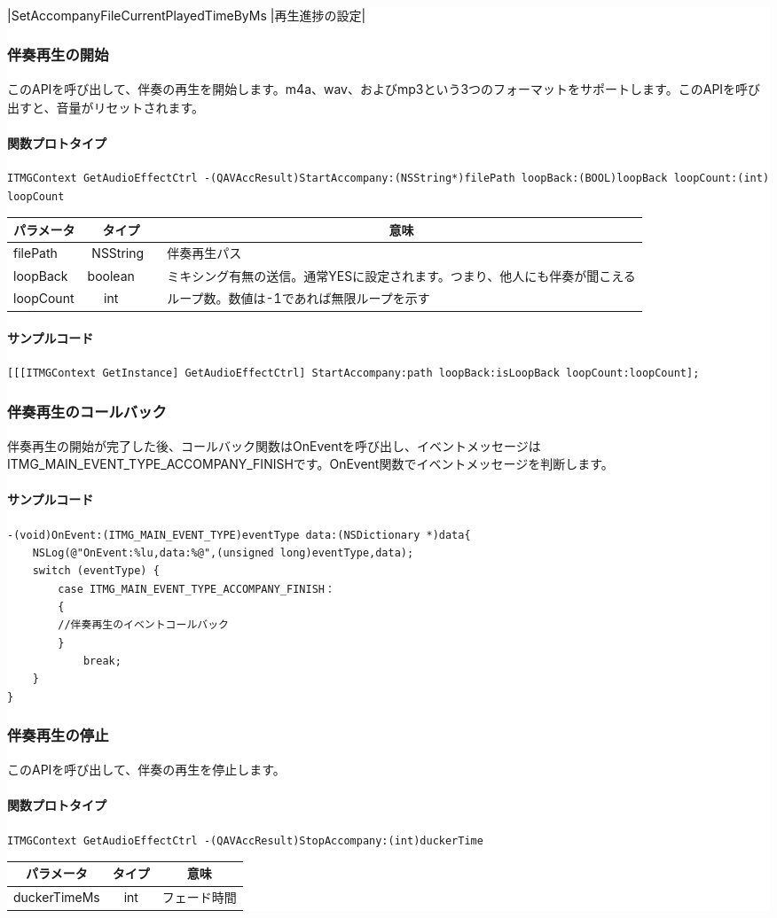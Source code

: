 |SetAccompanyFileCurrentPlayedTimeByMs 				|再生進捗の設定|


### 伴奏再生の開始
このAPIを呼び出して、伴奏の再生を開始します。m4a、wav、およびmp3という3つのフォーマットをサポートします。このAPIを呼び出すと、音量がリセットされます。
#### 関数プロトタイプ  

```
ITMGContext GetAudioEffectCtrl -(QAVAccResult)StartAccompany:(NSString*)filePath loopBack:(BOOL)loopBack loopCount:(int)loopCount
```
|パラメータ    | タイプ         |意味|
| ------------- |:-------------:|-------------|
| filePath    	|NSString    		|伴奏再生パス											|
| loopBack  	|boolean         	|ミキシング有無の送信。通常YESに設定されます。つまり、他人にも伴奏が聞こえる	|
| loopCount	|int          		|ループ数。数値は-1であれば無限ループを示す							|

#### サンプルコード  

```
[[[ITMGContext GetInstance] GetAudioEffectCtrl] StartAccompany:path loopBack:isLoopBack loopCount:loopCount];
```

### 伴奏再生のコールバック
伴奏再生の開始が完了した後、コールバック関数はOnEventを呼び出し、イベントメッセージはITMG_MAIN_EVENT_TYPE_ACCOMPANY_FINISHです。OnEvent関数でイベントメッセージを判断します。
#### サンプルコード  

```
-(void)OnEvent:(ITMG_MAIN_EVENT_TYPE)eventType data:(NSDictionary *)data{
    NSLog(@"OnEvent:%lu,data:%@",(unsigned long)eventType,data);
    switch (eventType) {
        case ITMG_MAIN_EVENT_TYPE_ACCOMPANY_FINISH：
        {
	    //伴奏再生のイベントコールバック
        }
            break;
    }
}
```

### 伴奏再生の停止
このAPIを呼び出して、伴奏の再生を停止します。
#### 関数プロトタイプ  

```
ITMGContext GetAudioEffectCtrl -(QAVAccResult)StopAccompany:(int)duckerTime
```
|パラメータ    | タイプ         |意味|
| ------------- |:-------------:|-------------|
| duckerTimeMs    |int             |フェード時間|
